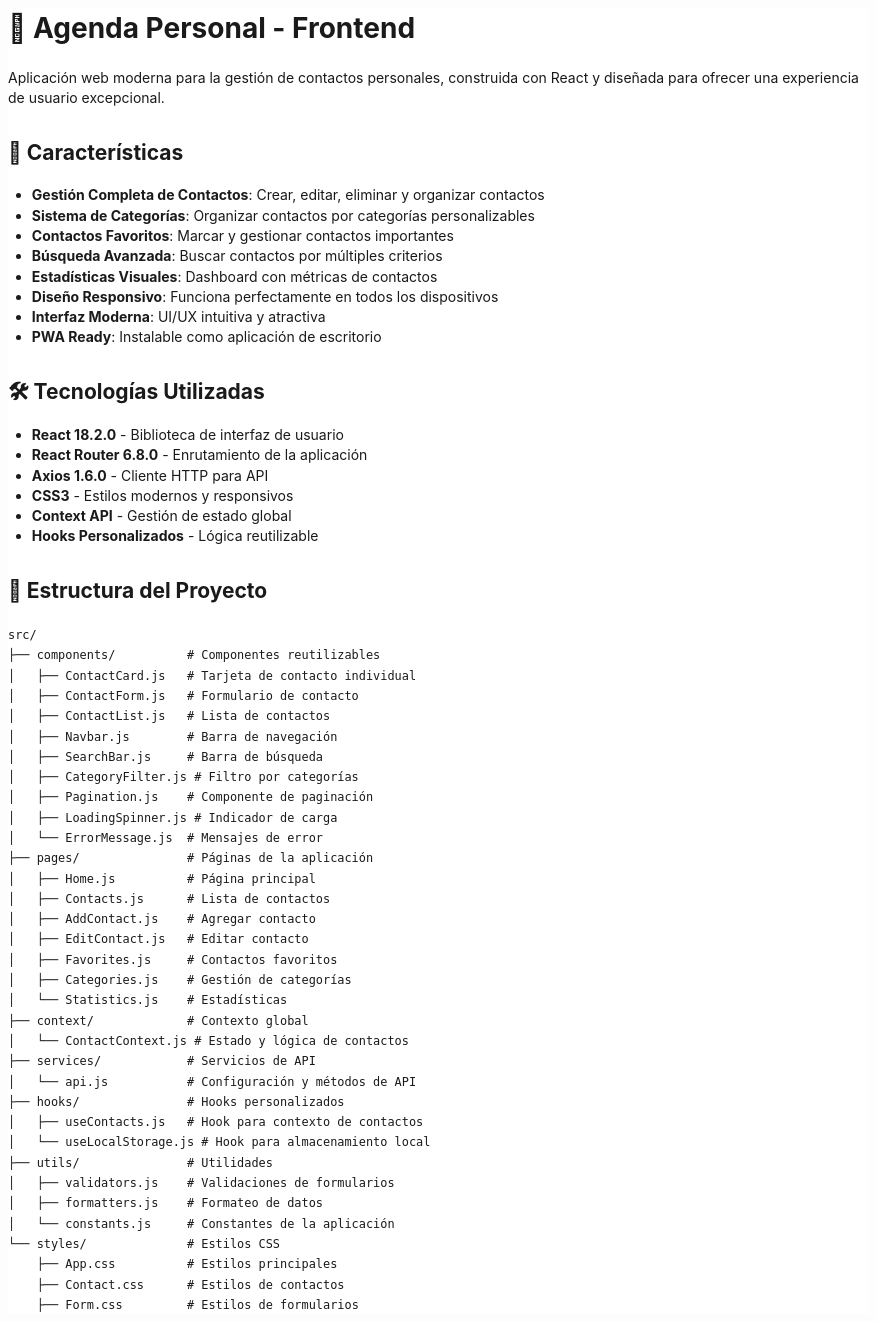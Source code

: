 # 📱 Agenda Personal - Frontend

Aplicación web moderna para la gestión de contactos personales, construida con React y diseñada para ofrecer una experiencia de usuario excepcional.

## 🚀 Características

- **Gestión Completa de Contactos**: Crear, editar, eliminar y organizar contactos
- **Sistema de Categorías**: Organizar contactos por categorías personalizables
- **Contactos Favoritos**: Marcar y gestionar contactos importantes
- **Búsqueda Avanzada**: Buscar contactos por múltiples criterios
- **Estadísticas Visuales**: Dashboard con métricas de contactos
- **Diseño Responsivo**: Funciona perfectamente en todos los dispositivos
- **Interfaz Moderna**: UI/UX intuitiva y atractiva
- **PWA Ready**: Instalable como aplicación de escritorio

## 🛠️ Tecnologías Utilizadas

- **React 18.2.0** - Biblioteca de interfaz de usuario
- **React Router 6.8.0** - Enrutamiento de la aplicación
- **Axios 1.6.0** - Cliente HTTP para API
- **CSS3** - Estilos modernos y responsivos
- **Context API** - Gestión de estado global
- **Hooks Personalizados** - Lógica reutilizable

## 📁 Estructura del Proyecto

```
src/
├── components/          # Componentes reutilizables
│   ├── ContactCard.js   # Tarjeta de contacto individual
│   ├── ContactForm.js   # Formulario de contacto
│   ├── ContactList.js   # Lista de contactos
│   ├── Navbar.js        # Barra de navegación
│   ├── SearchBar.js     # Barra de búsqueda
│   ├── CategoryFilter.js # Filtro por categorías
│   ├── Pagination.js    # Componente de paginación
│   ├── LoadingSpinner.js # Indicador de carga
│   └── ErrorMessage.js  # Mensajes de error
├── pages/               # Páginas de la aplicación
│   ├── Home.js          # Página principal
│   ├── Contacts.js      # Lista de contactos
│   ├── AddContact.js    # Agregar contacto
│   ├── EditContact.js   # Editar contacto
│   ├── Favorites.js     # Contactos favoritos
│   ├── Categories.js    # Gestión de categorías
│   └── Statistics.js    # Estadísticas
├── context/             # Contexto global
│   └── ContactContext.js # Estado y lógica de contactos
├── services/            # Servicios de API
│   └── api.js           # Configuración y métodos de API
├── hooks/               # Hooks personalizados
│   ├── useContacts.js   # Hook para contexto de contactos
│   └── useLocalStorage.js # Hook para almacenamiento local
├── utils/               # Utilidades
│   ├── validators.js    # Validaciones de formularios
│   ├── formatters.js    # Formateo de datos
│   └── constants.js     # Constantes de la aplicación
└── styles/              # Estilos CSS
    ├── App.css          # Estilos principales
    ├── Contact.css      # Estilos de contactos
    ├── Form.css         # Estilos de formularios
```